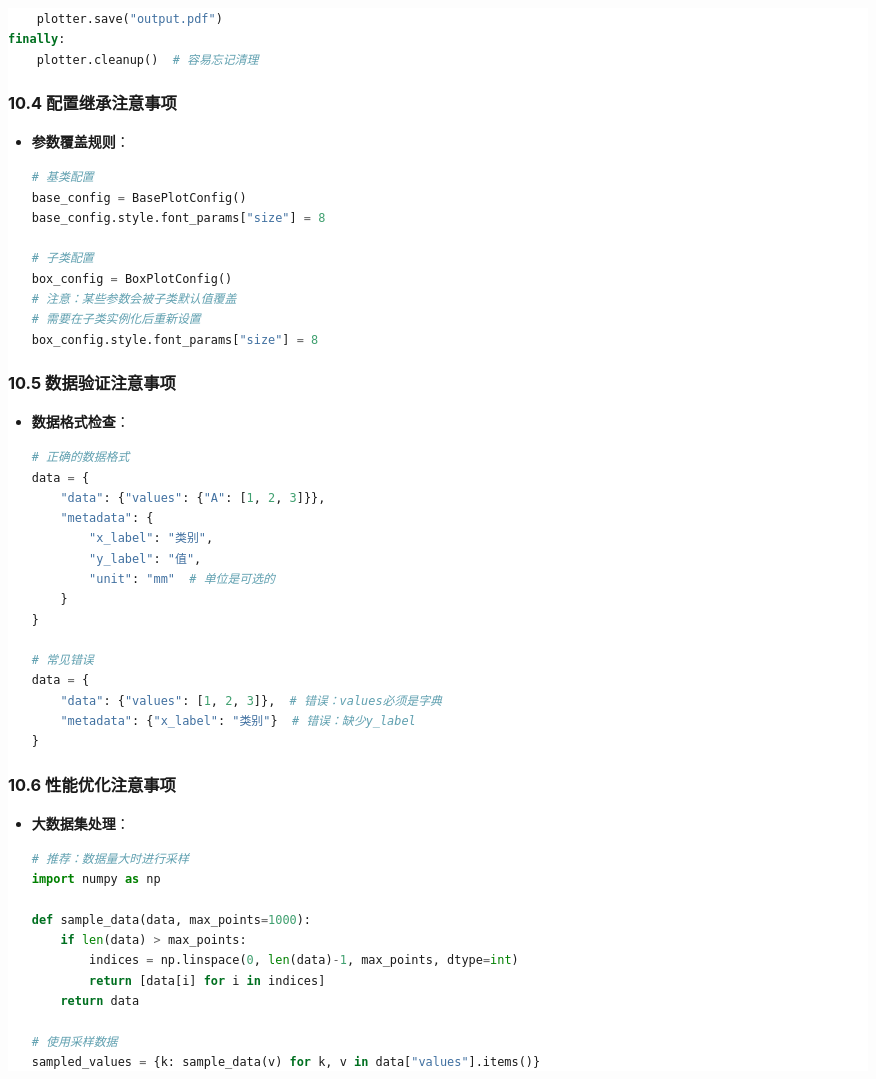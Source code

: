   ```python
      plotter.save("output.pdf")
  finally:
      plotter.cleanup()  # 容易忘记清理
  ```

### 10.4 配置继承注意事项
- **参数覆盖规则**：
  ```python
  # 基类配置
  base_config = BasePlotConfig()
  base_config.style.font_params["size"] = 8
  
  # 子类配置
  box_config = BoxPlotConfig()
  # 注意：某些参数会被子类默认值覆盖
  # 需要在子类实例化后重新设置
  box_config.style.font_params["size"] = 8
  ```

### 10.5 数据验证注意事项
- **数据格式检查**：
  ```python
  # 正确的数据格式
  data = {
      "data": {"values": {"A": [1, 2, 3]}},
      "metadata": {
          "x_label": "类别",
          "y_label": "值",
          "unit": "mm"  # 单位是可选的
      }
  }
  
  # 常见错误
  data = {
      "data": {"values": [1, 2, 3]},  # 错误：values必须是字典
      "metadata": {"x_label": "类别"}  # 错误：缺少y_label
  }
  ```

### 10.6 性能优化注意事项
- **大数据集处理**：
  ```python
  # 推荐：数据量大时进行采样
  import numpy as np
  
  def sample_data(data, max_points=1000):
      if len(data) > max_points:
          indices = np.linspace(0, len(data)-1, max_points, dtype=int)
          return [data[i] for i in indices]
      return data
  
  # 使用采样数据
  sampled_values = {k: sample_data(v) for k, v in data["values"].items()}
  ```


[seaborn_doc]: https://seaborn.pydata.org/api.html
[matplotlib_doc]: https://matplotlib.org/stable/api/index.html
[seaborn_issue_1009]: https://github.com/mwaskom/seaborn/issues/1009